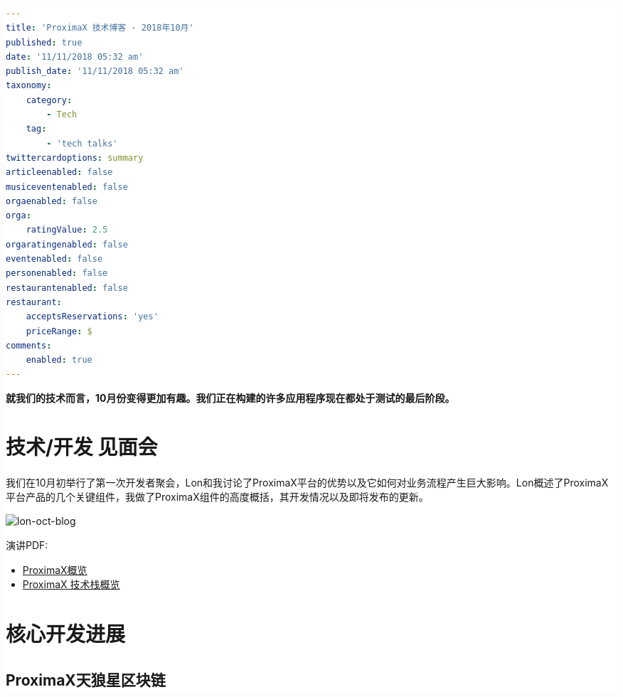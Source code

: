 ```yaml
---
title: 'ProximaX 技术博客 - 2018年10月'
published: true
date: '11/11/2018 05:32 am'
publish_date: '11/11/2018 05:32 am'
taxonomy:
    category:
        - Tech
    tag:
        - 'tech talks'
twittercardoptions: summary
articleenabled: false
musiceventenabled: false
orgaenabled: false
orga:
    ratingValue: 2.5
orgaratingenabled: false
eventenabled: false
personenabled: false
restaurantenabled: false
restaurant:
    acceptsReservations: 'yes'
    priceRange: $
comments:
    enabled: true
---
```


**就我们的技术而言，10月份变得更加有趣。我们正在构建的许多应用程序现在都处于测试的最后阶段。**



# **技术/开发 见面会**

我们在10月初举行了第一次开发者聚会，Lon和我讨论了ProximaX平台的优势以及它如何对业务流程产生巨大影响。Lon概述了ProximaX平台产品的几个关键组件，我做了ProximaX组件的高度概括，其开发情况以及即将发布的更新。

![lon-oct-blog](/content/images/2018/11/lon-oct-blog.jpg)

演讲PDF:

* [ProximaX概览](https://ipfs2.dev.proximax.io/ipfs/QmapKy64pU9CkyyGWxKSTL9yhPfS5CUxdYrpWgoEXAvVxF/20181012%20NBC.pdf)
* [ProximaX 技术栈概览](https://ipfs2.dev.proximax.io/ipfs/QmcGx7tWF3fGNrwkQQVR3Y6AoMGER9MxSo5y2qUbMnQVWr/Technical%20PPT.pdf)


# **核心开发进展**

## ProximaX天狼星区块链
